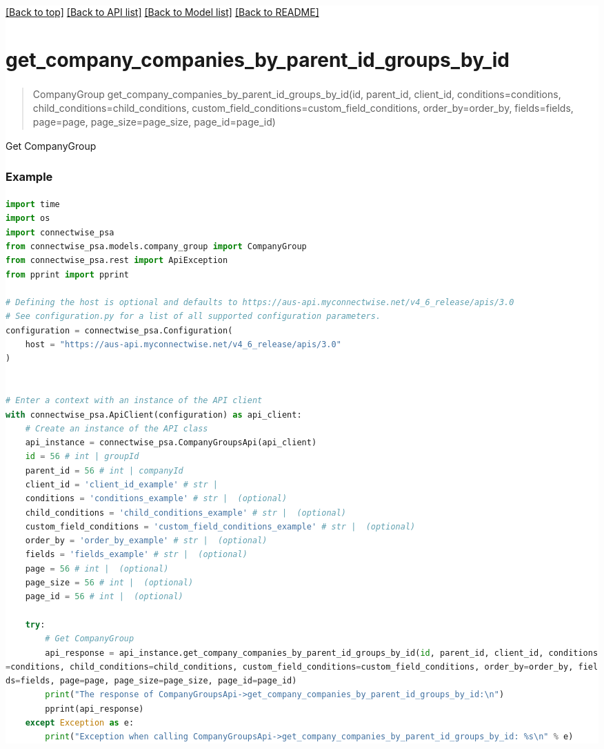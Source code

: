 [[Back to top]](#) [[Back to API list]](../README.md#documentation-for-api-endpoints) [[Back to Model list]](../README.md#documentation-for-models) [[Back to README]](../README.md)

# **get_company_companies_by_parent_id_groups_by_id**
> CompanyGroup get_company_companies_by_parent_id_groups_by_id(id, parent_id, client_id, conditions=conditions, child_conditions=child_conditions, custom_field_conditions=custom_field_conditions, order_by=order_by, fields=fields, page=page, page_size=page_size, page_id=page_id)

Get CompanyGroup

### Example

```python
import time
import os
import connectwise_psa
from connectwise_psa.models.company_group import CompanyGroup
from connectwise_psa.rest import ApiException
from pprint import pprint

# Defining the host is optional and defaults to https://aus-api.myconnectwise.net/v4_6_release/apis/3.0
# See configuration.py for a list of all supported configuration parameters.
configuration = connectwise_psa.Configuration(
    host = "https://aus-api.myconnectwise.net/v4_6_release/apis/3.0"
)


# Enter a context with an instance of the API client
with connectwise_psa.ApiClient(configuration) as api_client:
    # Create an instance of the API class
    api_instance = connectwise_psa.CompanyGroupsApi(api_client)
    id = 56 # int | groupId
    parent_id = 56 # int | companyId
    client_id = 'client_id_example' # str | 
    conditions = 'conditions_example' # str |  (optional)
    child_conditions = 'child_conditions_example' # str |  (optional)
    custom_field_conditions = 'custom_field_conditions_example' # str |  (optional)
    order_by = 'order_by_example' # str |  (optional)
    fields = 'fields_example' # str |  (optional)
    page = 56 # int |  (optional)
    page_size = 56 # int |  (optional)
    page_id = 56 # int |  (optional)

    try:
        # Get CompanyGroup
        api_response = api_instance.get_company_companies_by_parent_id_groups_by_id(id, parent_id, client_id, conditions=conditions, child_conditions=child_conditions, custom_field_conditions=custom_field_conditions, order_by=order_by, fields=fields, page=page, page_size=page_size, page_id=page_id)
        print("The response of CompanyGroupsApi->get_company_companies_by_parent_id_groups_by_id:\n")
        pprint(api_response)
    except Exception as e:
        print("Exception when calling CompanyGroupsApi->get_company_companies_by_parent_id_groups_by_id: %s\n" % e)
```
